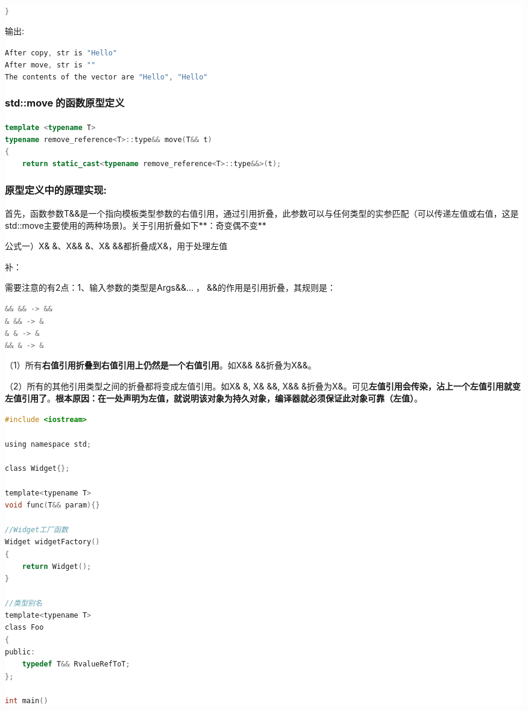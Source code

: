 ```cpp
}
```

输出:

```cpp
After copy, str is "Hello"
After move, str is ""
The contents of the vector are "Hello", "Hello"
```

### **std::move 的函数原型定义**

```cpp
template <typename T>
typename remove_reference<T>::type&& move(T&& t)
{
	return static_cast<typename remove_reference<T>::type&&>(t);
```

 

### **原型定义中的原理实现:**

 首先，函数参数T&&是一个指向模板类型参数的右值引用，通过引用折叠，此参数可以与任何类型的实参匹配（可以传递左值或右值，这是std::move主要使用的两种场景)。关于引用折叠如下**：奇变偶不变**

   公式一）X& &、X&& &、X& &&都折叠成X&，用于处理左值

补：

需要注意的有2点：1、输入参数的类型是Args&&... ， &&的作用是引用折叠，其规则是：

```objective-c++
&& && -> &&
& && -> &
& & -> &
&& & -> &
```

（1）所有**右值引用折叠到右值引用上仍然是一个右值引用**。如X&& &&折叠为X&&。

（2）所有的其他引用类型之间的折叠都将变成左值引用。如X& &, X& &&, X&& &折叠为X&。可见**左值引用会传染，沾上一个左值引用就变左值引用了**。**根本原因：在一处声明为左值，就说明该对象为持久对象，编译器就必须保证此对象可靠（左值）**。

```c
#include <iostream>

using namespace std;

class Widget{};

template<typename T>
void func(T&& param){}

//Widget工厂函数
Widget widgetFactory() 
{
    return Widget();
}

//类型别名
template<typename T>
class Foo
{
public:
    typedef T&& RvalueRefToT;
};

int main()
```